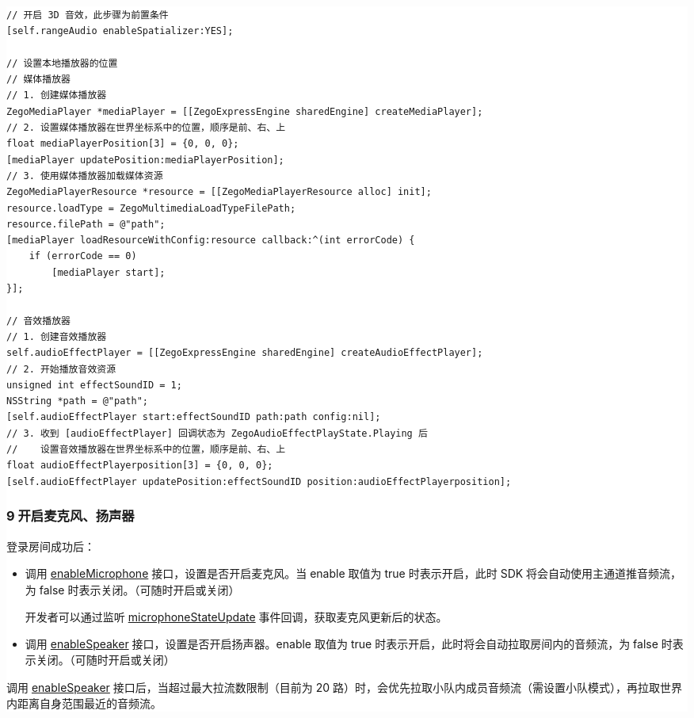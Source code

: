 ```objc
// 开启 3D 音效，此步骤为前置条件
[self.rangeAudio enableSpatializer:YES];

// 设置本地播放器的位置
// 媒体播放器
// 1. 创建媒体播放器
ZegoMediaPlayer *mediaPlayer = [[ZegoExpressEngine sharedEngine] createMediaPlayer];
// 2. 设置媒体播放器在世界坐标系中的位置，顺序是前、右、上
float mediaPlayerPosition[3] = {0, 0, 0};
[mediaPlayer updatePosition:mediaPlayerPosition];
// 3. 使用媒体播放器加载媒体资源
ZegoMediaPlayerResource *resource = [[ZegoMediaPlayerResource alloc] init];
resource.loadType = ZegoMultimediaLoadTypeFilePath;
resource.filePath = @"path";
[mediaPlayer loadResourceWithConfig:resource callback:^(int errorCode) {
    if (errorCode == 0)
        [mediaPlayer start];
}];

// 音效播放器
// 1. 创建音效播放器
self.audioEffectPlayer = [[ZegoExpressEngine sharedEngine] createAudioEffectPlayer];
// 2. 开始播放音效资源
unsigned int effectSoundID = 1;
NSString *path = @"path";
[self.audioEffectPlayer start:effectSoundID path:path config:nil];
// 3. 收到 [audioEffectPlayer] 回调状态为 ZegoAudioEffectPlayState.Playing 后
//    设置音效播放器在世界坐标系中的位置，顺序是前、右、上
float audioEffectPlayerposition[3] = {0, 0, 0};
[self.audioEffectPlayer updatePosition:effectSoundID position:audioEffectPlayerposition];
```
</Accordion>


### 9 开启麦克风、扬声器

登录房间成功后：

- 调用 [enableMicrophone](https://doc-zh.zego.im/article/api?doc=Express_Audio_SDK_API~objective-c_ios~class~ZegoRangeAudio#enable-microphone) 接口，设置是否开启麦克风。当 enable 取值为 true 时表示开启，此时 SDK 将会自动使用主通道推音频流，为 false 时表示关闭。（可随时开启或关闭）

    开发者可以通过监听 [microphoneStateUpdate](https://doc-zh.zego.im/article/api?doc=Express_Video_SDK_API~objective-c_ios~protocol~ZegoRangeAudioEventHandler#range-audio-microphone-state-update-error-code) 事件回调，获取麦克风更新后的状态。

- 调用 [enableSpeaker](https://doc-zh.zego.im/article/api?doc=Express_Audio_SDK_API~objective-c_ios~class~ZegoRangeAudio#enable-speaker) 接口，设置是否开启扬声器。enable 取值为 true 时表示开启，此时将会自动拉取房间内的音频流，为 false 时表示关闭。（可随时开启或关闭）

<Warning title="注意">


调用 [enableSpeaker](https://doc-zh.zego.im/article/api?doc=Express_Audio_SDK_API~objective-c_ios~class~ZegoRangeAudio#enable-speaker) 接口后，当超过最大拉流数限制（目前为 20 路）时，会优先拉取小队内成员音频流（需设置小队模式），再拉取世界内距离自身范围最近的音频流。
</Warning>
